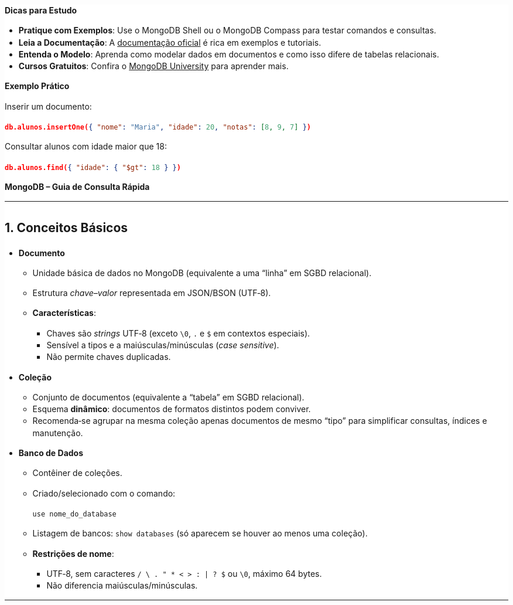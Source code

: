 **Dicas para Estudo**

- **Pratique com Exemplos**: Use o MongoDB Shell ou o MongoDB Compass para testar comandos e consultas.
- **Leia a Documentação**: A [documentação oficial](https://docs.mongodb.com/) é rica em exemplos e tutoriais.
- **Entenda o Modelo**: Aprenda como modelar dados em documentos e como isso difere de tabelas relacionais.
- **Cursos Gratuitos**: Confira o [MongoDB University](https://university.mongodb.com/) para aprender mais.

**Exemplo Prático**

Inserir um documento:
```json
db.alunos.insertOne({ "nome": "Maria", "idade": 20, "notas": [8, 9, 7] })
```

Consultar alunos com idade maior que 18:
```json
db.alunos.find({ "idade": { "$gt": 18 } })
```

**MongoDB – Guia de Consulta Rápida**

---

## 1. Conceitos Básicos

* **Documento**

  * Unidade básica de dados no MongoDB (equivalente a uma “linha” em SGBD relacional).
  * Estrutura *chave–valor* representada em JSON/BSON (UTF‑8).
  * **Características**:

    * Chaves são *strings* UTF‑8 (exceto `\0`, `.` e `$` em contextos especiais).
    * Sensível a tipos e a maiúsculas/minúsculas (*case sensitive*).
    * Não permite chaves duplicadas.

* **Coleção**

  * Conjunto de documentos (equivalente a “tabela” em SGBD relacional).
  * Esquema **dinâmico**: documentos de formatos distintos podem conviver.
  * Recomenda‑se agrupar na mesma coleção apenas documentos de mesmo “tipo” para simplificar consultas, índices e manutenção.

* **Banco de Dados**

  * Contêiner de coleções.
  * Criado/selecionado com o comando:

    ```js
    use nome_do_database
    ```
  * Listagem de bancos: `show databases` (só aparecem se houver ao menos uma coleção).
  * **Restrições de nome**:

    * UTF‑8, sem caracteres `/ \ . " * < > : | ? $` ou `\0`, máximo 64 bytes.
    * Não diferencia maiúsculas/minúsculas.

---